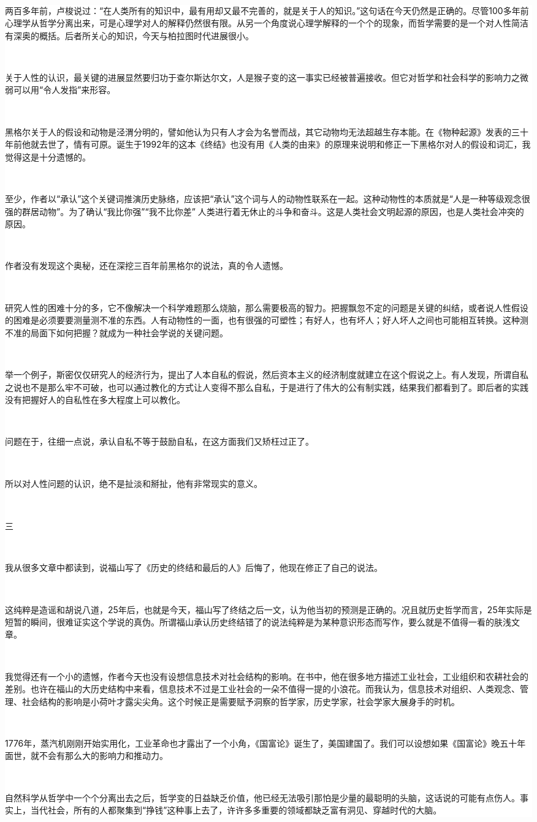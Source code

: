 两百多年前，卢梭说过：“在人类所有的知识中，最有用却又最不完善的，就是关于人的知识。”这句话在今天仍然是正确的。尽管100多年前心理学从哲学分离出来，可是心理学对人的解释仍然很有限。从另一个角度说心理学解释的一个个的现象，而哲学需要的是一个对人性简洁有深奥的概括。后者所关心的知识，今天与柏拉图时代进展很小。

&nbsp;

关于人性的认识，最关键的进展显然要归功于查尔斯达尔文，人是猴子变的这一事实已经被普遍接收。但它对哲学和社会科学的影响力之微弱可以用“令人发指”来形容。

&nbsp;

黑格尔关于人的假设和动物是泾渭分明的，譬如他认为只有人才会为名誉而战，其它动物均无法超越生存本能。在《物种起源》发表的三十年前他就去世了，情有可原。诞生于1992年的这本《终结》也没有用《人类的由来》的原理来说明和修正一下黑格尔对人的假设和词汇，我觉得这是十分遗憾的。

&nbsp;

至少，作者以“承认”这个关键词推演历史脉络，应该把“承认”这个词与人的动物性联系在一起。这种动物性的本质就是“人是一种等级观念很强的群居动物”。为了确认“我比你强”“我不比你差” 人类进行着无休止的斗争和奋斗。这是人类社会文明起源的原因，也是人类社会冲突的原因。

&nbsp;

作者没有发现这个奥秘，还在深挖三百年前黑格尔的说法，真的令人遗憾。

&nbsp;

研究人性的困难十分的多，它不像解决一个科学难题那么烧脑，那么需要极高的智力。把握飘忽不定的问题是关键的纠结，或者说人性假设的困难是必须要要测量测不准的东西。人有动物性的一面，也有很强的可塑性；有好人，也有坏人；好人坏人之间也可能相互转换。这种测不准的局面下如何把握？就成为一种社会学说的关键问题。

&nbsp;

举一个例子，斯密仅仅研究人的经济行为，提出了人本自私的假说，然后资本主义的经济制度就建立在这个假说之上。有人发现，所谓自私之说也不是那么牢不可破，也可以通过教化的方式让人变得不那么自私，于是进行了伟大的公有制实践，结果我们都看到了。即后者的实践没有把握好人的自私性在多大程度上可以教化。

&nbsp;

问题在于，往细一点说，承认自私不等于鼓励自私，在这方面我们又矫枉过正了。

&nbsp;

所以对人性问题的认识，绝不是扯淡和掰扯，他有非常现实的意义。

&nbsp;

三

&nbsp;

我从很多文章中都读到，说福山写了《历史的终结和最后的人》后悔了，他现在修正了自己的说法。

&nbsp;

这纯粹是造谣和胡说八道，25年后，也就是今天，福山写了终结之后一文，认为他当初的预测是正确的。况且就历史哲学而言，25年实际是短暂的瞬间，很难证实这个学说的真伪。所谓福山承认历史终结错了的说法纯粹是为某种意识形态而写作，要么就是不值得一看的肤浅文章。

&nbsp;

我觉得还有一个小的遗憾，作者今天也没有设想信息技术对社会结构的影响。在书中，他在很多地方描述工业社会，工业组织和农耕社会的差别。也许在福山的大历史结构中来看，信息技术不过是工业社会的一朵不值得一提的小浪花。而我认为，信息技术对组织、人类观念、管理、社会结构的影响是小荷叶才露尖尖角。这个时候正是需要赋予洞察的哲学家，历史学家，社会学家大展身手的时机。

&nbsp;

1776年，蒸汽机刚刚开始实用化，工业革命也才露出了一个小角，《国富论》诞生了，美国建国了。我们可以设想如果《国富论》晚五十年面世，就不会有那么大的影响力和推动力。

&nbsp;

自然科学从哲学中一个个分离出去之后，哲学变的日益缺乏价值，他已经无法吸引那怕是少量的最聪明的头脑，这话说的可能有点伤人。事实上，当代社会，所有的人都聚集到“挣钱”这种事上去了，许许多多重要的领域都缺乏富有洞见、穿越时代的大脑。
